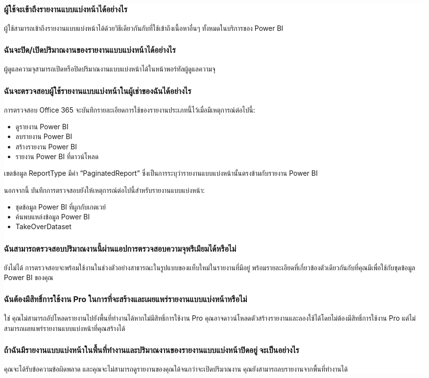 ### <a name="how-does-user-access-work-for-paginated-reports"></a>ผู้ใช้จะเข้าถึงรายงานแบบแบ่งหน้าได้อย่างไร

ผู้ใช้สามารถเข้าถึงรายงานแบบแบ่งหน้าได้ด้วยวิธีเดียวกันกับที่ใช้เข้าถึงเนื้อหาอื่นๆ ทั้งหมดในบริการของ Power BI 

### <a name="how-do-i-turn-onoff-my-paginated-reports-workload"></a>ฉันจะปิด/เปิดปริมาณงานของรายงานแบบแบ่งหน้าได้อย่างไร

ผู้ดูแลความจุสามารถเปิดหรือปิดปริมาณงานแบบแบ่งหน้าได้ในหน้าพอร์ทัลผู้ดูแลความจุ  

### <a name="how-can-i-monitor-usage-of-paginated-reports-in-my-tenant"></a>ฉันจะตรวจสอบผู้ใช้รายงานแบบแบ่งหน้าในผู้เช่าของฉันได้อย่างไร

การตรวจสอบ Office 365 จะบันทึกรายละเอียดการใช้ของรายงานประเภทนี้ไว้เมื่อมีเหตุการณ์ต่อไปนี้: 

- ดูรายงาน Power BI
- ลบรายงาน Power BI
- สร้างรายงาน Power BI
- รายงาน Power BI ที่ดาวน์โหลด

เขตข้อมูล ReportType มีค่า “PaginatedReport” ซึ่งเป็นการระบุว่ารายงานแบบแบ่งหน้านั้นตรงข้ามกับรายงาน Power BI

นอกจากนี้ บันทึกการตรวจสอบยังให้เหตุการณ์ต่อไปนี้สำหรับรายงานแบบแบ่งหน้า:

- ชุดข้อมูล Power BI ที่ผูกกับเกตเวย์
- ค้นพบแหล่งข้อมูล Power BI
- TakeOverDataset

### <a name="can-i-monitor-this-workload-through-the-premium-capacity-monitoring-app"></a>ฉันสามารถตรวจสอบปริมาณงานนี้ผ่านแอปการตรวจสอบความจุพรีเมียมได้หรือไม่

ยังไม่ได้ การตรวจสอบจะพร้อมใช้งานในช่วงตัวอย่างสาธารณะในรูปแบบของแท็บใหม่ในรายงานที่มีอยู่ พร้อมรายละเอียดที่เกี่ยวข้องตัวเดียวกันกับที่คุณมีเพื่อใช้กับชุดข้อมูล Power BI ของคุณ

### <a name="do-i-need-a-pro-license-to-create-and-publish-paginated-reports"></a>ฉันต้องมีสิทธิ์การใช้งาน Pro ในการที่จะสร้างและเผยแพร่รายงานแบบแบ่งหน้าหรือไม่

ใช่ คุณไม่สามารถอัปโหลดรายงานไปยังพื้นที่ทำงานได้หากไม่มีสิทธิ์การใช้งาน Pro คุณอาจดาวน์โหลดตัวสร้างรายงานและลองใช้ได้โดยไม่ต้องมีสิทธิ์การใช้งาน Pro แต่ไม่สามารถเผยแพร่รายงานแบบแบ่งหน้าที่คุณสร้างได้ 

### <a name="what-if-i-have-a-paginated-report-in-a-workspace-and-the-paginated-report-workload-is-turned-off"></a>ถ้าฉันมีรายงานแบบแบ่งหน้าในพื้นที่ทำงานและปริมาณงานของรายงานแบบแบ่งหน้าปิดอยู่ จะเป็นอย่างไร

คุณจะได้รับข้อความข้อผิดพลาด และคุณจะไม่สามารถดูรายงานของคุณได้จนกว่าจะเปิดปริมาณงาน คุณยังสามารถลบรายงานจากพื้นที่ทำงานได้
